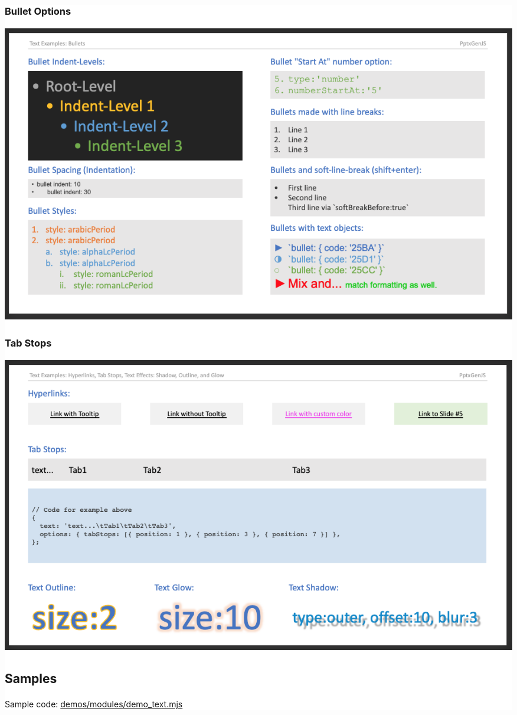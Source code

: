 ### Bullet Options

![bullets options](./assets/ex-text-bullets.png)

### Tab Stops

![tab stops](./assets/ex-text-tabstops.png)

## Samples

Sample code: [demos/modules/demo_text.mjs](https://github.com/gitbrent/PptxGenJS/blob/master/demos/modules/demo_text.mjs)
